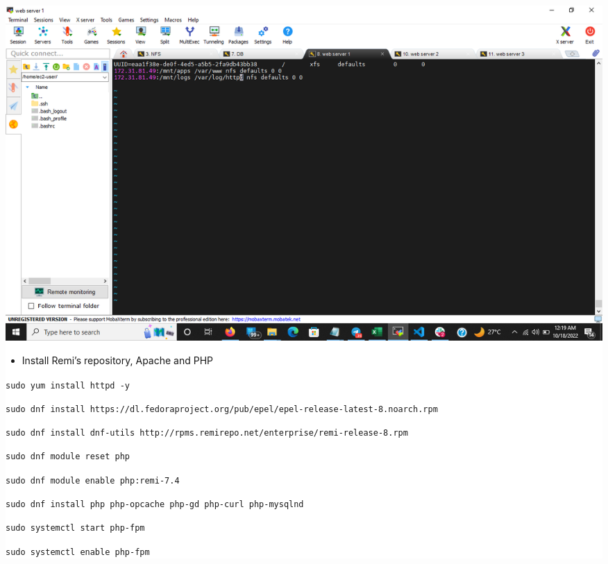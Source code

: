 ![](images/project7/config-fstab.png)

- Install Remi’s repository, Apache and PHP

```
sudo yum install httpd -y
```

```
sudo dnf install https://dl.fedoraproject.org/pub/epel/epel-release-latest-8.noarch.rpm
```

```
sudo dnf install dnf-utils http://rpms.remirepo.net/enterprise/remi-release-8.rpm
```

```
sudo dnf module reset php
```

```
sudo dnf module enable php:remi-7.4
```

```
sudo dnf install php php-opcache php-gd php-curl php-mysqlnd
```

```
sudo systemctl start php-fpm
```

```
sudo systemctl enable php-fpm
```
